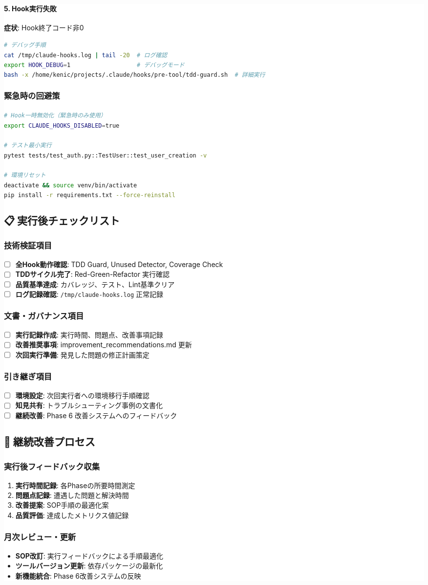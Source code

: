 #### 5. Hook実行失敗
**症状**: Hook終了コード非0
```bash
# デバッグ手順
cat /tmp/claude-hooks.log | tail -20  # ログ確認
export HOOK_DEBUG=1                   # デバッグモード
bash -x /home/kenic/projects/.claude/hooks/pre-tool/tdd-guard.sh  # 詳細実行
```

### 緊急時の回避策
```bash
# Hook一時無効化（緊急時のみ使用）
export CLAUDE_HOOKS_DISABLED=true

# テスト最小実行
pytest tests/test_auth.py::TestUser::test_user_creation -v

# 環境リセット
deactivate && source venv/bin/activate
pip install -r requirements.txt --force-reinstall
```

## 📋 実行後チェックリスト

### 技術検証項目
- [ ] **全Hook動作確認**: TDD Guard, Unused Detector, Coverage Check
- [ ] **TDDサイクル完了**: Red-Green-Refactor 実行確認
- [ ] **品質基準達成**: カバレッジ、テスト、Lint基準クリア
- [ ] **ログ記録確認**: `/tmp/claude-hooks.log` 正常記録

### 文書・ガバナンス項目
- [ ] **実行記録作成**: 実行時間、問題点、改善事項記録
- [ ] **改善推奨事項**: improvement_recommendations.md 更新
- [ ] **次回実行準備**: 発見した問題の修正計画策定

### 引き継ぎ項目
- [ ] **環境設定**: 次回実行者への環境移行手順確認
- [ ] **知見共有**: トラブルシューティング事例の文書化
- [ ] **継続改善**: Phase 6 改善システムへのフィードバック

## 🔄 継続改善プロセス

### 実行後フィードバック収集
1. **実行時間記録**: 各Phaseの所要時間測定
2. **問題点記録**: 遭遇した問題と解決時間
3. **改善提案**: SOP手順の最適化案
4. **品質評価**: 達成したメトリクス値記録

### 月次レビュー・更新
- **SOP改訂**: 実行フィードバックによる手順最適化
- **ツールバージョン更新**: 依存パッケージの最新化
- **新機能統合**: Phase 6改善システムの反映
